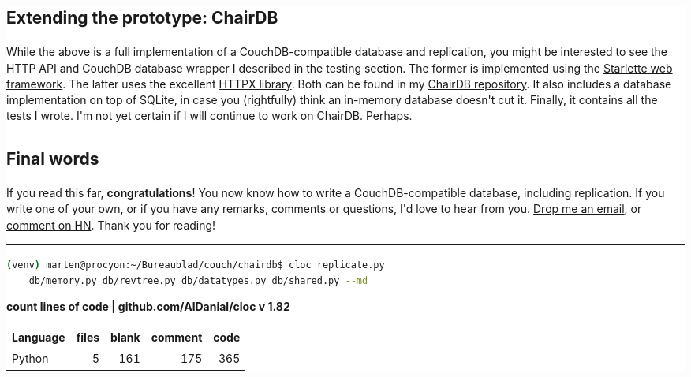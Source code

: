 ## Extending the prototype: ChairDB

While the above is a full implementation of a CouchDB-compatible database and replication, you might be interested to see the HTTP API and CouchDB database wrapper I described in the testing section. The former is implemented using the [Starlette web framework](https://www.starlette.io/). The latter uses the excellent [HTTPX library](https://www.python-httpx.org/). Both can be found in my [ChairDB repository](https://github.com/marten-de-vries/chairdb). It also includes a database implementation on top of SQLite, in case you (rightfully) think an in-memory database doesn't cut it. Finally, it contains all the tests I wrote. I'm not yet certain if I will continue to work on ChairDB. Perhaps.

## Final words

If you read this far, **congratulations**! You now know how to write a CouchDB-compatible database, including replication. If you write one of your own, or if you have any remarks, comments or questions, I'd love to hear from you. [Drop me an email](mailto:m@rtendevri.es), or [comment on HN](https://news.ycombinator.com/item?id=25892504). Thank you for reading!

---

```bash
(venv) marten@procyon:~/Bureaublad/couch/chairdb$ cloc replicate.py
    db/memory.py db/revtree.py db/datatypes.py db/shared.py --md
```
**count lines of code | github.com/AlDanial/cloc v 1.82**

Language|files|blank|comment|code
:-------|-------:|-------:|-------:|-------:
Python|5|161|175|365

